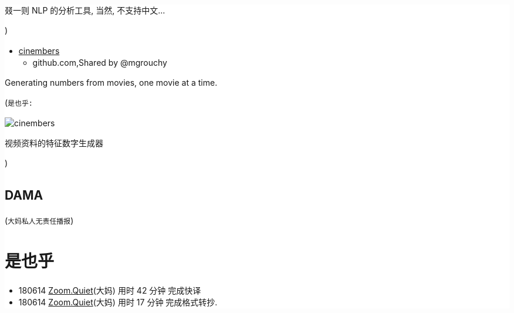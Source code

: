 叕一则 NLP 的分析工具, 当然, 不支持中文...

)


- [cinembers](https://github.com/TheatreOfVision/cinembers)
    + github.com,Shared by @mgrouchy

Generating numbers from movies, one movie at a time.

(`是也乎:`


![cinembers](https://github.com/TheatreOfVision/cinembers/raw/master/examples/WSinMOs5eGw.mkv.png)

视频资料的特征数字生成器

)

## DAMA
(`大妈私人无责任播报`)

# 是也乎

- 180614 [Zoom.Quiet](http://zoomquiet.io/)(大妈) 用时 42 分钟 完成快译
- 180614 [Zoom.Quiet](http://zoomquiet.io/)(大妈) 用时 17 分钟 完成格式转抄.
